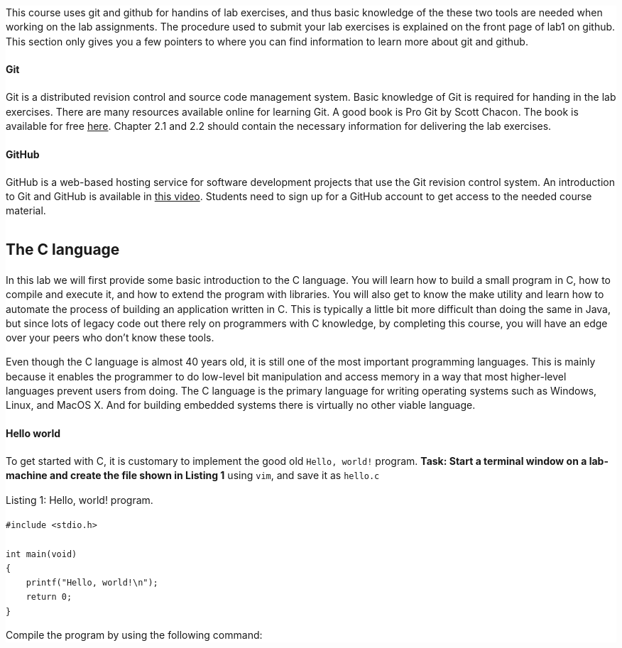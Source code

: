 
This course uses git and github for handins of lab exercises, and thus basic
knowledge of the these two tools are needed when working on the lab
assignments. The procedure used to submit your lab exercises is explained on
the front page of lab1 on github. This section only gives you a few pointers to
where you can find information to learn more about git and github.

#### Git

Git is a distributed revision control and source code management system. Basic
knowledge of Git is required for handing in the lab exercises. There are many
resources available online for learning Git. A good book is Pro Git by Scott
Chacon. The book is available for free [here](https://git-scm.com/book).
Chapter 2.1 and 2.2 should contain the necessary information for delivering the
lab exercises.

#### GitHub

GitHub is a web-based hosting service for software development projects that
use the Git revision control system. An introduction to Git and GitHub is
available in [this video](http://youtu.be/U8GBXvdmHT4). Students need to sign
up for a GitHub account to get access to the needed course material.

## The C language

In this lab we will first provide some basic introduction to the C language.
You will learn how to build a small program in C, how to compile and execute
it, and how to extend the program with libraries. You will also get to know the
make utility and learn how to automate the process of building an application
written in C. This is typically a little bit more difficult than doing the same
in Java, but since lots of legacy code out there rely on programmers with C
knowledge, by completing this course, you will have an edge over your peers who
don’t know these tools.

Even though the C language is almost 40 years old, it is still one of the most
important programming languages. This is mainly because it enables the
programmer to do low-level bit manipulation and access memory in a way that
most higher-level languages prevent users from doing. The C language is the
primary language for writing operating systems such as Windows, Linux, and
MacOS X. And for building embedded systems there is virtually no other viable
language.

#### Hello world

To get started with C, it is customary to implement the good old `Hello, world!`
program. **Task: Start a terminal window on a lab-machine and create the file
shown in Listing 1** using `vim`, and save it as `hello.c`

Listing 1: Hello, world! program.
```
#include <stdio.h>

int main(void)
{
	printf("Hello, world!\n");
	return 0;
}
```
Compile the program by using the following command:
